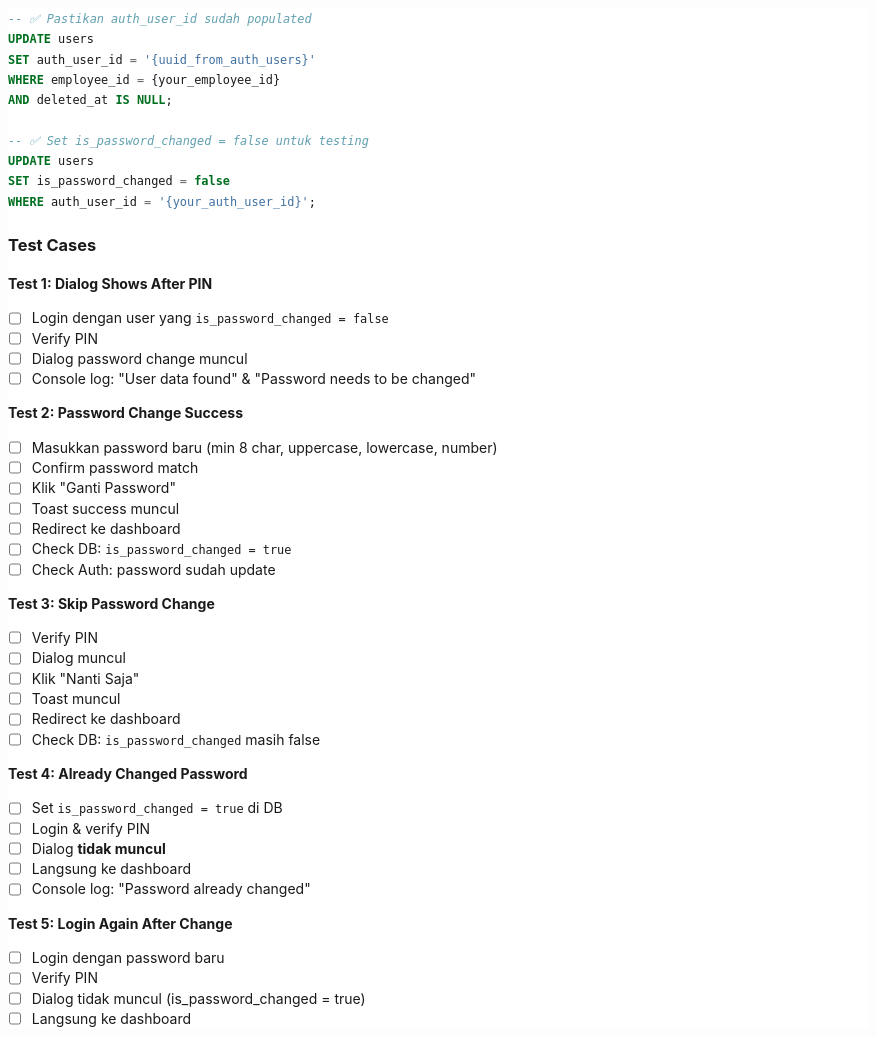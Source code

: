 ```sql
-- ✅ Pastikan auth_user_id sudah populated
UPDATE users
SET auth_user_id = '{uuid_from_auth_users}'
WHERE employee_id = {your_employee_id}
AND deleted_at IS NULL;

-- ✅ Set is_password_changed = false untuk testing
UPDATE users
SET is_password_changed = false
WHERE auth_user_id = '{your_auth_user_id}';
```

### Test Cases

**Test 1: Dialog Shows After PIN**

- [ ] Login dengan user yang `is_password_changed = false`
- [ ] Verify PIN
- [ ] Dialog password change muncul
- [ ] Console log: "User data found" & "Password needs to be changed"

**Test 2: Password Change Success**

- [ ] Masukkan password baru (min 8 char, uppercase, lowercase, number)
- [ ] Confirm password match
- [ ] Klik "Ganti Password"
- [ ] Toast success muncul
- [ ] Redirect ke dashboard
- [ ] Check DB: `is_password_changed = true`
- [ ] Check Auth: password sudah update

**Test 3: Skip Password Change**

- [ ] Verify PIN
- [ ] Dialog muncul
- [ ] Klik "Nanti Saja"
- [ ] Toast muncul
- [ ] Redirect ke dashboard
- [ ] Check DB: `is_password_changed` masih false

**Test 4: Already Changed Password**

- [ ] Set `is_password_changed = true` di DB
- [ ] Login & verify PIN
- [ ] Dialog **tidak muncul**
- [ ] Langsung ke dashboard
- [ ] Console log: "Password already changed"

**Test 5: Login Again After Change**

- [ ] Login dengan password baru
- [ ] Verify PIN
- [ ] Dialog tidak muncul (is_password_changed = true)
- [ ] Langsung ke dashboard
